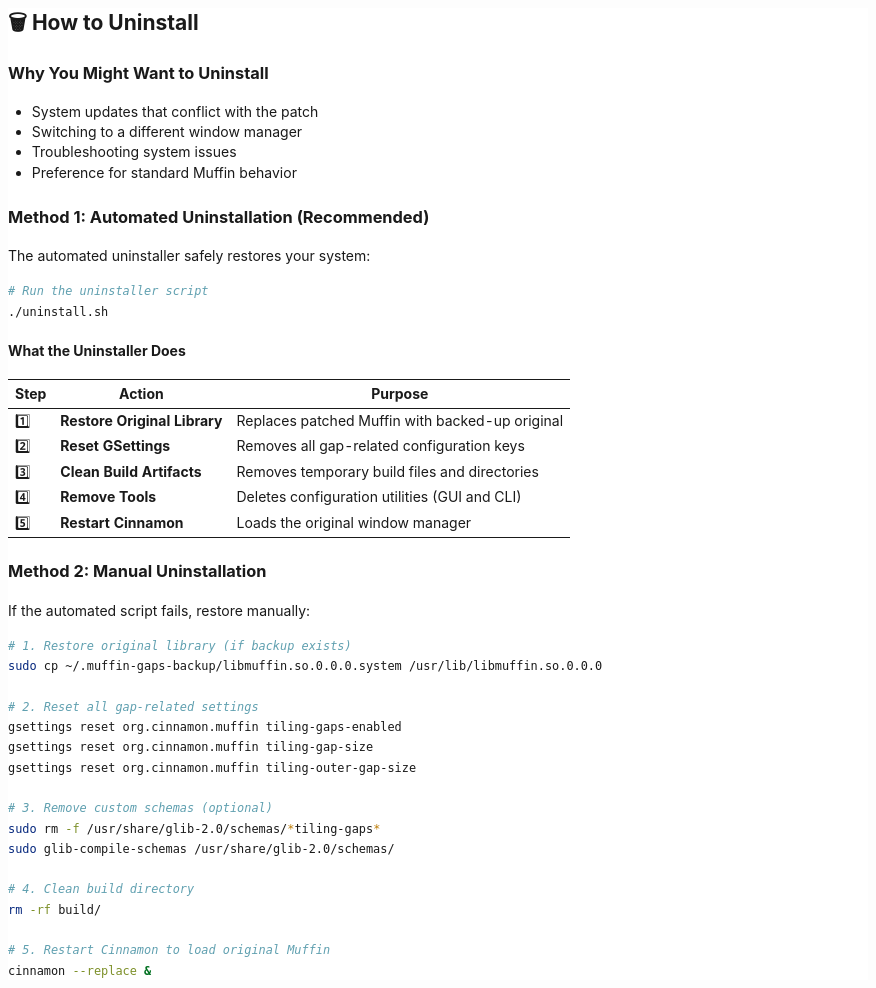 
## 🗑️ How to Uninstall

### **Why You Might Want to Uninstall**

- System updates that conflict with the patch
- Switching to a different window manager
- Troubleshooting system issues
- Preference for standard Muffin behavior

### **Method 1: Automated Uninstallation (Recommended)**

The automated uninstaller safely restores your system:

```bash
# Run the uninstaller script
./uninstall.sh
```

#### **What the Uninstaller Does**

| Step | Action | Purpose |
|------|--------|---------|
| 1️⃣ | **Restore Original Library** | Replaces patched Muffin with backed-up original |
| 2️⃣ | **Reset GSettings** | Removes all gap-related configuration keys |
| 3️⃣ | **Clean Build Artifacts** | Removes temporary build files and directories |
| 4️⃣ | **Remove Tools** | Deletes configuration utilities (GUI and CLI) |
| 5️⃣ | **Restart Cinnamon** | Loads the original window manager |

### **Method 2: Manual Uninstallation**

If the automated script fails, restore manually:

```bash
# 1. Restore original library (if backup exists)
sudo cp ~/.muffin-gaps-backup/libmuffin.so.0.0.0.system /usr/lib/libmuffin.so.0.0.0

# 2. Reset all gap-related settings
gsettings reset org.cinnamon.muffin tiling-gaps-enabled
gsettings reset org.cinnamon.muffin tiling-gap-size
gsettings reset org.cinnamon.muffin tiling-outer-gap-size

# 3. Remove custom schemas (optional)
sudo rm -f /usr/share/glib-2.0/schemas/*tiling-gaps*
sudo glib-compile-schemas /usr/share/glib-2.0/schemas/

# 4. Clean build directory
rm -rf build/

# 5. Restart Cinnamon to load original Muffin
cinnamon --replace &
```
